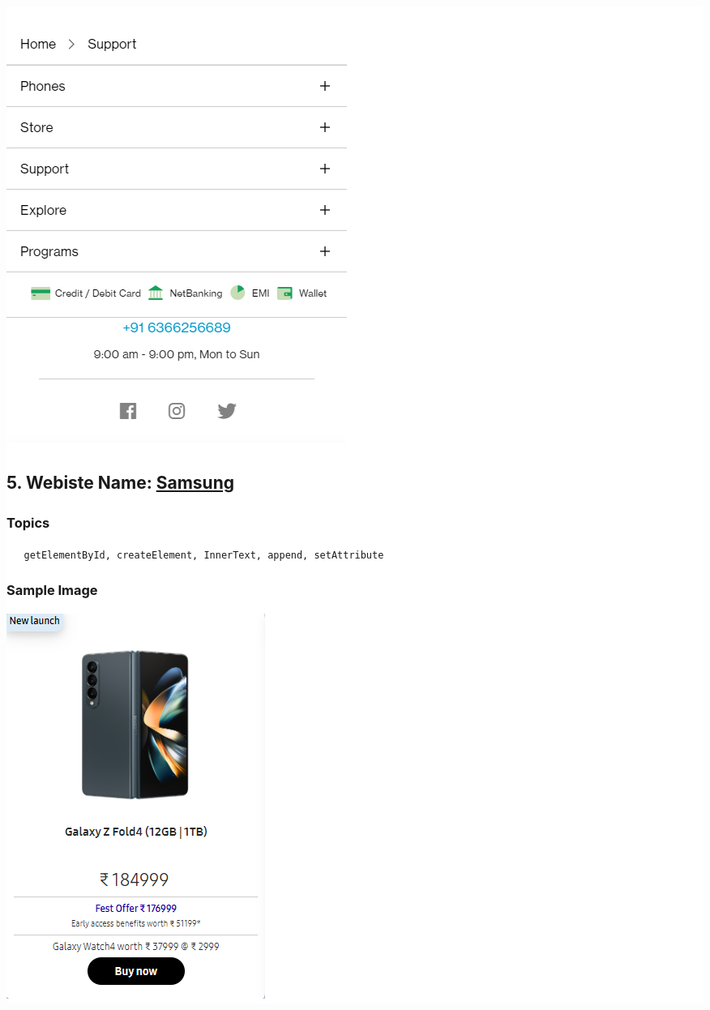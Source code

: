 ![Output](./Pic7.png)

## 5. Webiste Name: [Samsung](https://www.samsung.com/in/offer/online/samsung-fest/)

### Topics

       getElementById, createElement, InnerText, append, setAttribute

### Sample Image

![Sample One](./Pic8.png)
